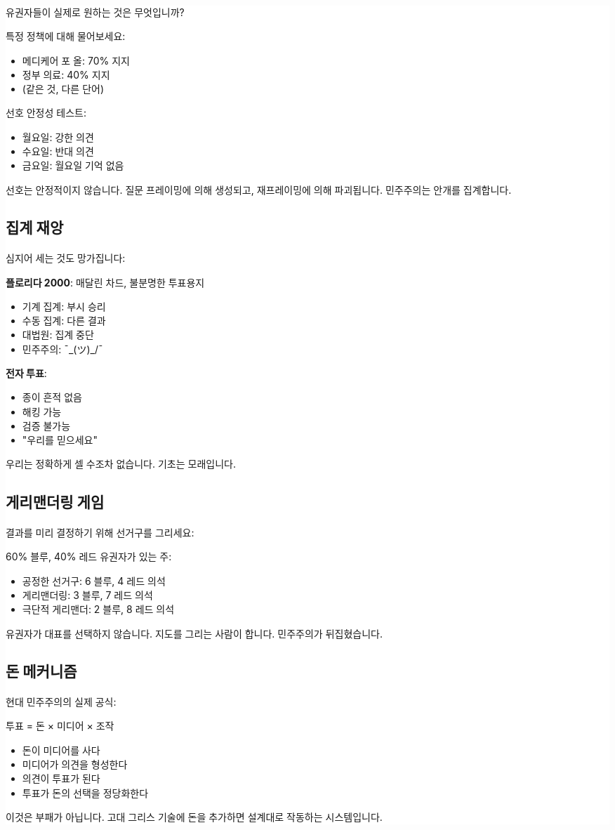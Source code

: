 유권자들이 실제로 원하는 것은 무엇입니까?

특정 정책에 대해 물어보세요:
- 메디케어 포 올: 70% 지지
- 정부 의료: 40% 지지
- (같은 것, 다른 단어)

선호 안정성 테스트:
- 월요일: 강한 의견
- 수요일: 반대 의견
- 금요일: 월요일 기억 없음

선호는 안정적이지 않습니다. 질문 프레이밍에 의해 생성되고, 재프레이밍에 의해 파괴됩니다. 민주주의는 안개를 집계합니다.

## 집계 재앙

심지어 세는 것도 망가집니다:

**플로리다 2000**: 매달린 차드, 불분명한 투표용지
- 기계 집계: 부시 승리
- 수동 집계: 다른 결과
- 대법원: 집계 중단
- 민주주의: ¯\_(ツ)_/¯

**전자 투표**: 
- 종이 흔적 없음
- 해킹 가능
- 검증 불가능
- "우리를 믿으세요"

우리는 정확하게 셀 수조차 없습니다. 기초는 모래입니다.

## 게리맨더링 게임

결과를 미리 결정하기 위해 선거구를 그리세요:

60% 블루, 40% 레드 유권자가 있는 주:
- 공정한 선거구: 6 블루, 4 레드 의석
- 게리맨더링: 3 블루, 7 레드 의석
- 극단적 게리맨더: 2 블루, 8 레드 의석

유권자가 대표를 선택하지 않습니다. 지도를 그리는 사람이 합니다. 민주주의가 뒤집혔습니다.

## 돈 메커니즘

현대 민주주의의 실제 공식:

투표 = 돈 × 미디어 × 조작

- 돈이 미디어를 사다
- 미디어가 의견을 형성한다
- 의견이 투표가 된다
- 투표가 돈의 선택을 정당화한다

이것은 부패가 아닙니다. 고대 그리스 기술에 돈을 추가하면 설계대로 작동하는 시스템입니다.
